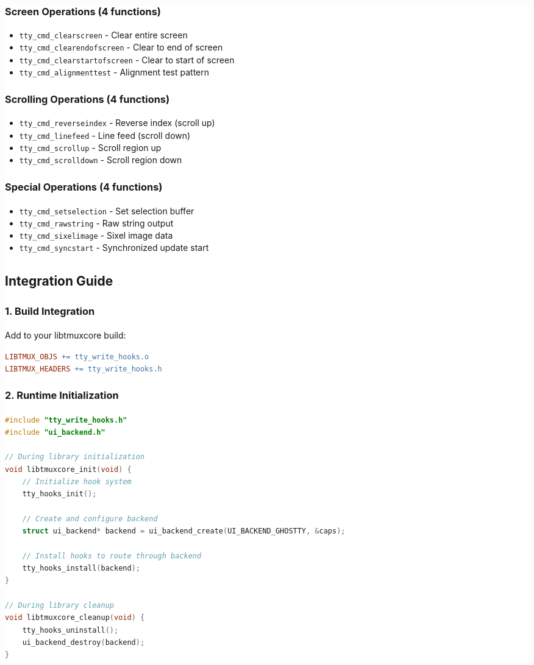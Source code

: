 ### Screen Operations (4 functions)
- `tty_cmd_clearscreen` - Clear entire screen
- `tty_cmd_clearendofscreen` - Clear to end of screen
- `tty_cmd_clearstartofscreen` - Clear to start of screen
- `tty_cmd_alignmenttest` - Alignment test pattern

### Scrolling Operations (4 functions)
- `tty_cmd_reverseindex` - Reverse index (scroll up)
- `tty_cmd_linefeed` - Line feed (scroll down)
- `tty_cmd_scrollup` - Scroll region up
- `tty_cmd_scrolldown` - Scroll region down

### Special Operations (4 functions)
- `tty_cmd_setselection` - Set selection buffer
- `tty_cmd_rawstring` - Raw string output
- `tty_cmd_sixelimage` - Sixel image data
- `tty_cmd_syncstart` - Synchronized update start

## Integration Guide

### 1. Build Integration

Add to your libtmuxcore build:

```makefile
LIBTMUX_OBJS += tty_write_hooks.o
LIBTMUX_HEADERS += tty_write_hooks.h
```

### 2. Runtime Initialization

```c
#include "tty_write_hooks.h"
#include "ui_backend.h"

// During library initialization
void libtmuxcore_init(void) {
    // Initialize hook system
    tty_hooks_init();
    
    // Create and configure backend
    struct ui_backend* backend = ui_backend_create(UI_BACKEND_GHOSTTY, &caps);
    
    // Install hooks to route through backend
    tty_hooks_install(backend);
}

// During library cleanup
void libtmuxcore_cleanup(void) {
    tty_hooks_uninstall();
    ui_backend_destroy(backend);
}
```
